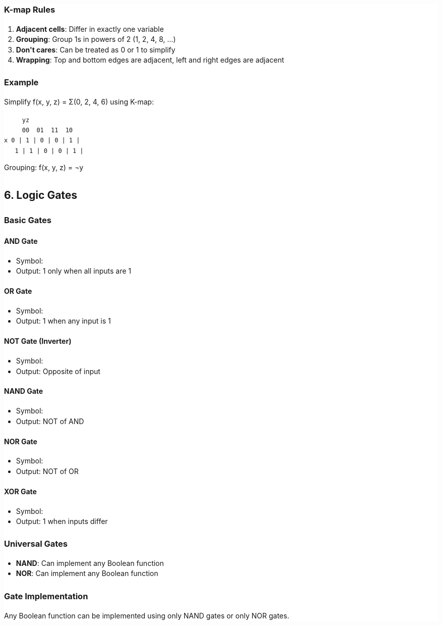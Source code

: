 ### K-map Rules
1. **Adjacent cells**: Differ in exactly one variable
2. **Grouping**: Group 1s in powers of 2 (1, 2, 4, 8, ...)
3. **Don't cares**: Can be treated as 0 or 1 to simplify
4. **Wrapping**: Top and bottom edges are adjacent, left and right edges are adjacent

### Example
Simplify f(x, y, z) = Σ(0, 2, 4, 6) using K-map:

```
     yz
     00  01  11  10
x 0 | 1 | 0 | 0 | 1 |
   1 | 1 | 0 | 0 | 1 |
```

Grouping: f(x, y, z) = ¬y

## 6. Logic Gates

### Basic Gates

#### AND Gate
- Symbol: 
- Output: 1 only when all inputs are 1

#### OR Gate
- Symbol: 
- Output: 1 when any input is 1

#### NOT Gate (Inverter)
- Symbol: 
- Output: Opposite of input

#### NAND Gate
- Symbol: 
- Output: NOT of AND

#### NOR Gate
- Symbol: 
- Output: NOT of OR

#### XOR Gate
- Symbol: 
- Output: 1 when inputs differ

### Universal Gates
- **NAND**: Can implement any Boolean function
- **NOR**: Can implement any Boolean function

### Gate Implementation
Any Boolean function can be implemented using only NAND gates or only NOR gates.
